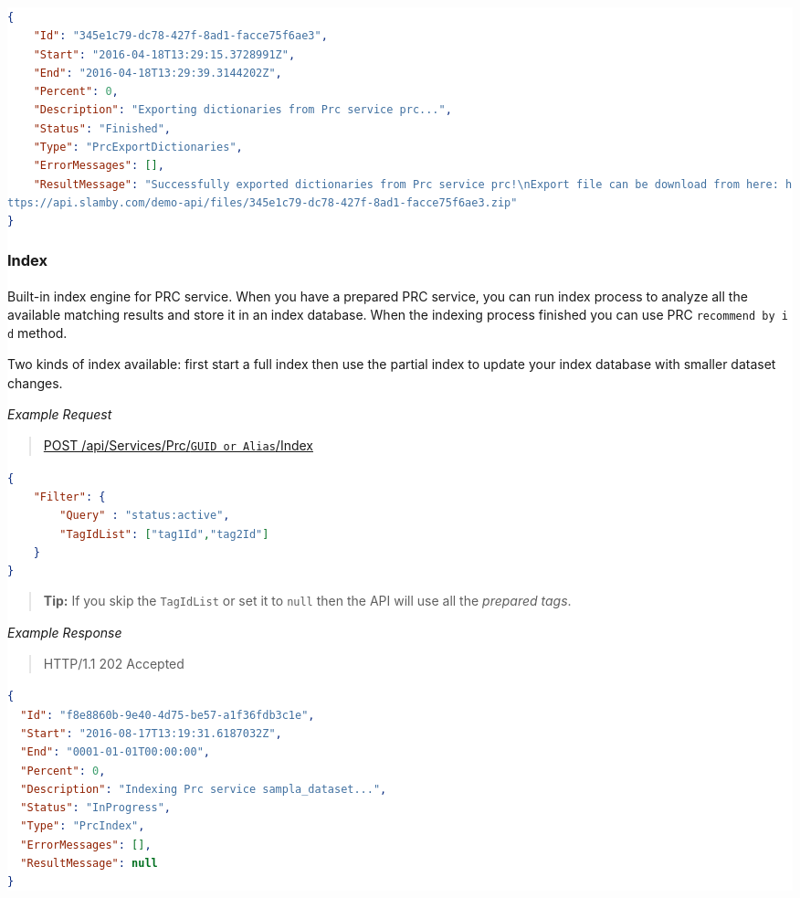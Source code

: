 ```json
{
    "Id": "345e1c79-dc78-427f-8ad1-facce75f6ae3",
    "Start": "2016-04-18T13:29:15.3728991Z",
    "End": "2016-04-18T13:29:39.3144202Z",
    "Percent": 0,
    "Description": "Exporting dictionaries from Prc service prc...",
    "Status": "Finished",
    "Type": "PrcExportDictionaries",
    "ErrorMessages": [],
    "ResultMessage": "Successfully exported dictionaries from Prc service prc!\nExport file can be download from here: https://api.slamby.com/demo-api/files/345e1c79-dc78-427f-8ad1-facce75f6ae3.zip"
}
```

### Index

Built-in index engine for PRC service. When you have a prepared PRC service, you can run index process to analyze all the available matching results and store it in an index database. When the indexing process finished you can use PRC `recommend by id` method.

Two kinds of index available: first start a full index then use the partial index to update your index database with smaller dataset changes.

*Example Request*

> [POST /api/Services/Prc/`GUID or Alias`/Index](swagger#operation--api-Services-Prc--id--Index-post)

```JSON
{
    "Filter": {
        "Query" : "status:active",
        "TagIdList": ["tag1Id","tag2Id"]
    }
}
```

> **Tip:** If you skip the `TagIdList` or set it to `null` then the API will use all the *prepared tags*.

*Example Response*

> HTTP/1.1 202 Accepted
```json
{
  "Id": "f8e8860b-9e40-4d75-be57-a1f36fdb3c1e",
  "Start": "2016-08-17T13:19:31.6187032Z",
  "End": "0001-01-01T00:00:00",
  "Percent": 0,
  "Description": "Indexing Prc service sampla_dataset...",
  "Status": "InProgress",
  "Type": "PrcIndex",
  "ErrorMessages": [],
  "ResultMessage": null
}
```
